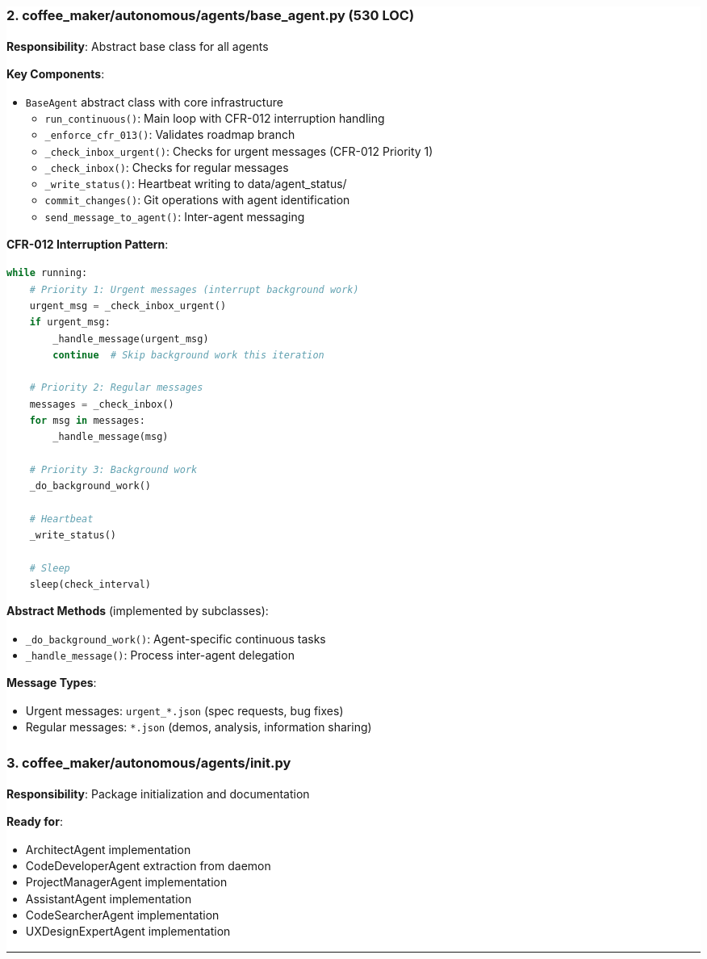 ### 2. coffee_maker/autonomous/agents/base_agent.py (530 LOC)

**Responsibility**: Abstract base class for all agents

**Key Components**:
- `BaseAgent` abstract class with core infrastructure
  * `run_continuous()`: Main loop with CFR-012 interruption handling
  * `_enforce_cfr_013()`: Validates roadmap branch
  * `_check_inbox_urgent()`: Checks for urgent messages (CFR-012 Priority 1)
  * `_check_inbox()`: Checks for regular messages
  * `_write_status()`: Heartbeat writing to data/agent_status/
  * `commit_changes()`: Git operations with agent identification
  * `send_message_to_agent()`: Inter-agent messaging

**CFR-012 Interruption Pattern**:
```python
while running:
    # Priority 1: Urgent messages (interrupt background work)
    urgent_msg = _check_inbox_urgent()
    if urgent_msg:
        _handle_message(urgent_msg)
        continue  # Skip background work this iteration

    # Priority 2: Regular messages
    messages = _check_inbox()
    for msg in messages:
        _handle_message(msg)

    # Priority 3: Background work
    _do_background_work()

    # Heartbeat
    _write_status()

    # Sleep
    sleep(check_interval)
```

**Abstract Methods** (implemented by subclasses):
- `_do_background_work()`: Agent-specific continuous tasks
- `_handle_message()`: Process inter-agent delegation

**Message Types**:
- Urgent messages: `urgent_*.json` (spec requests, bug fixes)
- Regular messages: `*.json` (demos, analysis, information sharing)

### 3. coffee_maker/autonomous/agents/__init__.py

**Responsibility**: Package initialization and documentation

**Ready for**:
- ArchitectAgent implementation
- CodeDeveloperAgent extraction from daemon
- ProjectManagerAgent implementation
- AssistantAgent implementation
- CodeSearcherAgent implementation
- UXDesignExpertAgent implementation

---